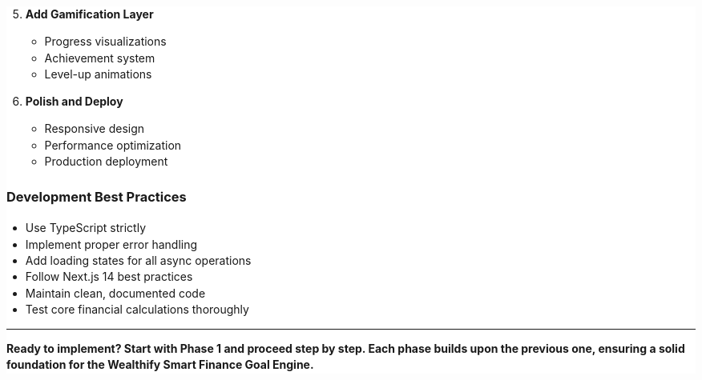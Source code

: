 5. **Add Gamification Layer**
   - Progress visualizations
   - Achievement system
   - Level-up animations

6. **Polish and Deploy**
   - Responsive design
   - Performance optimization
   - Production deployment

### Development Best Practices
- Use TypeScript strictly
- Implement proper error handling
- Add loading states for all async operations
- Follow Next.js 14 best practices
- Maintain clean, documented code
- Test core financial calculations thoroughly

---

**Ready to implement? Start with Phase 1 and proceed step by step. Each phase builds upon the previous one, ensuring a solid foundation for the Wealthify Smart Finance Goal Engine.** 